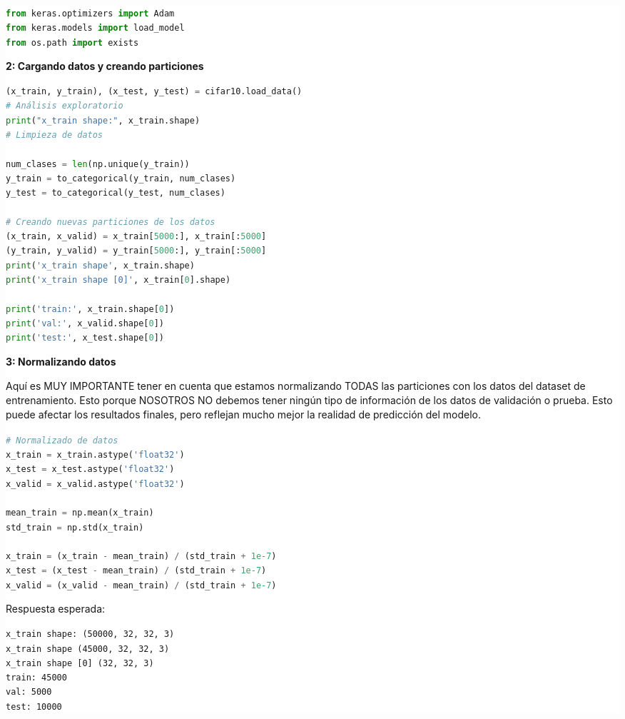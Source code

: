 ```python
from keras.optimizers import Adam
from keras.models import load_model
from os.path import exists
```

**2: Cargando datos y creando particiones**
```python
(x_train, y_train), (x_test, y_test) = cifar10.load_data()
# Análisis exploratorio
print("x_train shape:", x_train.shape)
# Limpieza de datos

num_clases = len(np.unique(y_train))
y_train = to_categorical(y_train, num_clases)
y_test = to_categorical(y_test, num_clases)

# Creando nuevas particiones de los datos
(x_train, x_valid) = x_train[5000:], x_train[:5000]
(y_train, y_valid) = y_train[5000:], y_train[:5000]
print('x_train shape', x_train.shape)
print('x_train shape [0]', x_train[0].shape)

print('train:', x_train.shape[0])
print('val:', x_valid.shape[0])
print('test:', x_test.shape[0])
```

**3: Normalizando datos**

Aquí es MUY IMPORTANTE tener en cuenta que estamos normalizando TODAS las particiones con los datos del dataset de entrenamiento.
Esto porque NOSOTROS NO debemos tener ningún tipo de información de los datos de validación o prueba. Esto puede afectar los
resultados finales, pero reflejan mucho mejor la realidad de predicción del modelo.

```python
# Normalizado de datos
x_train = x_train.astype('float32')
x_test = x_test.astype('float32')
x_valid = x_valid.astype('float32')

mean_train = np.mean(x_train)
std_train = np.std(x_train)

x_train = (x_train - mean_train) / (std_train + 1e-7)
x_test = (x_test - mean_train) / (std_train + 1e-7)
x_valid = (x_valid - mean_train) / (std_train + 1e-7)
```
Respuesta esperada:
```commandline
x_train shape: (50000, 32, 32, 3)
x_train shape (45000, 32, 32, 3)
x_train shape [0] (32, 32, 3)
train: 45000
val: 5000
test: 10000
```
